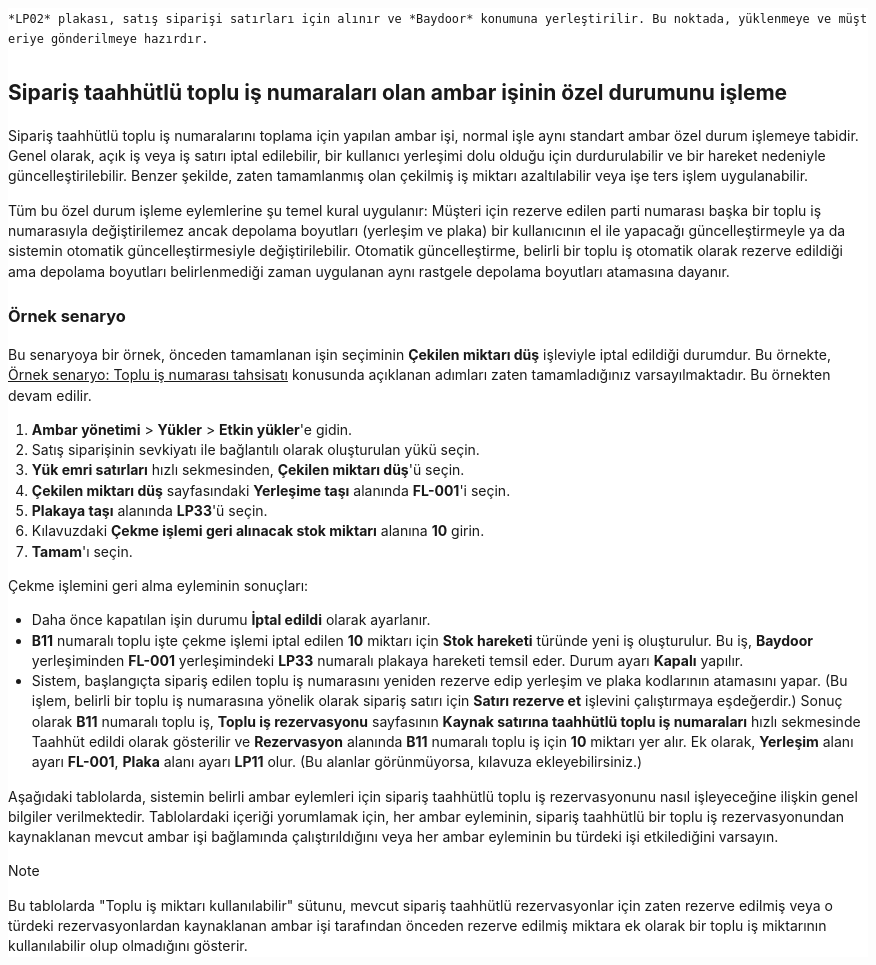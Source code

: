    *LP02* plakası, satış siparişi satırları için alınır ve *Baydoor* konumuna yerleştirilir. Bu noktada, yüklenmeye ve müşteriye gönderilmeye hazırdır.

## <a name="exception-handling-of-warehouse-work-that-has-order-committed-batch-numbers"></a>Sipariş taahhütlü toplu iş numaraları olan ambar işinin özel durumunu işleme

Sipariş taahhütlü toplu iş numaralarını toplama için yapılan ambar işi, normal işle aynı standart ambar özel durum işlemeye tabidir. Genel olarak, açık iş veya iş satırı iptal edilebilir, bir kullanıcı yerleşimi dolu olduğu için durdurulabilir ve bir hareket nedeniyle güncelleştirilebilir. Benzer şekilde, zaten tamamlanmış olan çekilmiş iş miktarı azaltılabilir veya işe ters işlem uygulanabilir.

Tüm bu özel durum işleme eylemlerine şu temel kural uygulanır: Müşteri için rezerve edilen parti numarası başka bir toplu iş numarasıyla değiştirilemez ancak depolama boyutları (yerleşim ve plaka) bir kullanıcının el ile yapacağı güncelleştirmeyle ya da sistemin otomatik güncelleştirmesiyle değiştirilebilir. Otomatik güncelleştirme, belirli bir toplu iş otomatik olarak rezerve edildiği ama depolama boyutları belirlenmediği zaman uygulanan aynı rastgele depolama boyutları atamasına dayanır.

### <a name="example-scenario"></a>Örnek senaryo

Bu senaryoya bir örnek, önceden tamamlanan işin seçiminin **Çekilen miktarı düş** işleviyle iptal edildiği durumdur. Bu örnekte, [Örnek senaryo: Toplu iş numarası tahsisatı](#Example-batch-allocation) konusunda açıklanan adımları zaten tamamladığınız varsayılmaktadır. Bu örnekten devam edilir.

1. **Ambar yönetimi** \> **Yükler** \> **Etkin yükler**'e gidin.
2. Satış siparişinin sevkiyatı ile bağlantılı olarak oluşturulan yükü seçin.
3. **Yük emri satırları** hızlı sekmesinden, **Çekilen miktarı düş**'ü seçin.
4. **Çekilen miktarı düş** sayfasındaki **Yerleşime taşı** alanında **FL-001**'i seçin.
5. **Plakaya taşı** alanında **LP33**'ü seçin.
6. Kılavuzdaki **Çekme işlemi geri alınacak stok miktarı** alanına **10** girin.
7. **Tamam**'ı seçin.

Çekme işlemini geri alma eyleminin sonuçları:

- Daha önce kapatılan işin durumu **İptal edildi** olarak ayarlanır.
- **B11** numaralı toplu işte çekme işlemi iptal edilen **10** miktarı için **Stok hareketi** türünde yeni iş oluşturulur. Bu iş, **Baydoor** yerleşiminden **FL-001** yerleşimindeki **LP33** numaralı plakaya hareketi temsil eder. Durum ayarı **Kapalı** yapılır.
- Sistem, başlangıçta sipariş edilen toplu iş numarasını yeniden rezerve edip yerleşim ve plaka kodlarının atamasını yapar. (Bu işlem, belirli bir toplu iş numarasına yönelik olarak sipariş satırı için **Satırı rezerve et** işlevini çalıştırmaya eşdeğerdir.) Sonuç olarak **B11** numaralı toplu iş, **Toplu iş rezervasyonu** sayfasının **Kaynak satırına taahhütlü toplu iş numaraları** hızlı sekmesinde Taahhüt edildi olarak gösterilir ve **Rezervasyon** alanında **B11** numaralı toplu iş için **10** miktarı yer alır. Ek olarak, **Yerleşim** alanı ayarı **FL-001**, **Plaka** alanı ayarı **LP11** olur. (Bu alanlar görünmüyorsa, kılavuza ekleyebilirsiniz.)

Aşağıdaki tablolarda, sistemin belirli ambar eylemleri için sipariş taahhütlü toplu iş rezervasyonunu nasıl işleyeceğine ilişkin genel bilgiler verilmektedir. Tablolardaki içeriği yorumlamak için, her ambar eyleminin, sipariş taahhütlü bir toplu iş rezervasyonundan kaynaklanan mevcut ambar işi bağlamında çalıştırıldığını veya her ambar eyleminin bu türdeki işi etkilediğini varsayın.

> [!NOTE]
> Bu tablolarda "Toplu iş miktarı kullanılabilir" sütunu, mevcut sipariş taahhütlü rezervasyonlar için zaten rezerve edilmiş veya o türdeki rezervasyonlardan kaynaklanan ambar işi tarafından önceden rezerve edilmiş miktara ek olarak bir toplu iş miktarının kullanılabilir olup olmadığını gösterir.
